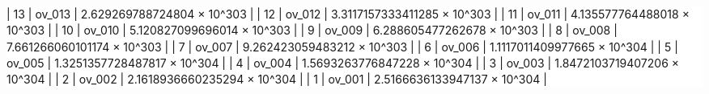 | 13 | ov_013 | 2.629269788724804 × 10^303 |
| 12 | ov_012 | 3.3117157333411285 × 10^303 |
| 11 | ov_011 | 4.135577764488018 × 10^303 |
| 10 | ov_010 | 5.120827099696014 × 10^303 |
| 9 | ov_009 | 6.288605477262678 × 10^303 |
| 8 | ov_008 | 7.661266060101174 × 10^303 |
| 7 | ov_007 | 9.262423059483212 × 10^303 |
| 6 | ov_006 | 1.1117011409977665 × 10^304 |
| 5 | ov_005 | 1.3251357728487817 × 10^304 |
| 4 | ov_004 | 1.5693263776847228 × 10^304 |
| 3 | ov_003 | 1.8472103719407206 × 10^304 |
| 2 | ov_002 | 2.1618936660235294 × 10^304 |
| 1 | ov_001 | 2.5166636133947137 × 10^304 |

